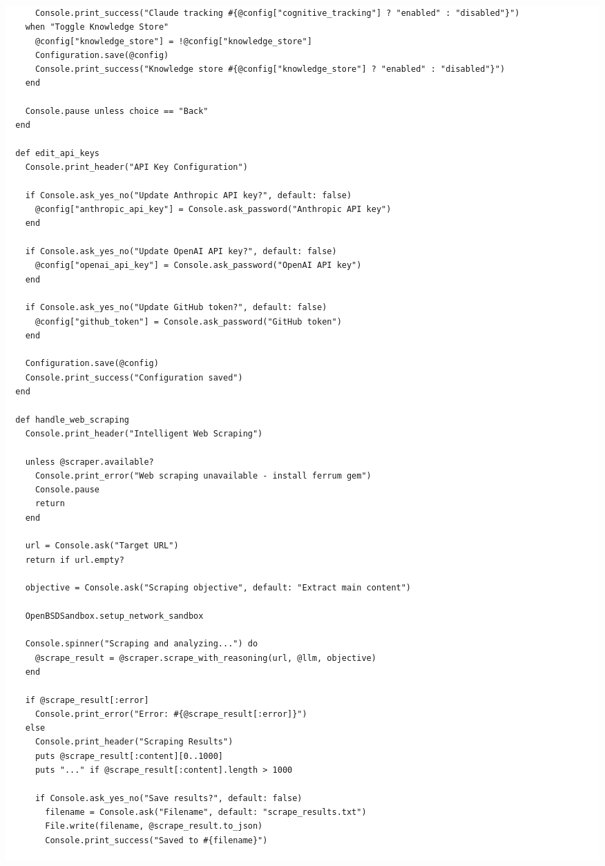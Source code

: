 ```
      Console.print_success("Claude tracking #{@config["cognitive_tracking"] ? "enabled" : "disabled"}")
    when "Toggle Knowledge Store"
      @config["knowledge_store"] = !@config["knowledge_store"]
      Configuration.save(@config)
      Console.print_success("Knowledge store #{@config["knowledge_store"] ? "enabled" : "disabled"}")
    end
    
    Console.pause unless choice == "Back"
  end

  def edit_api_keys
    Console.print_header("API Key Configuration")
    
    if Console.ask_yes_no("Update Anthropic API key?", default: false)
      @config["anthropic_api_key"] = Console.ask_password("Anthropic API key")
    end
    
    if Console.ask_yes_no("Update OpenAI API key?", default: false)
      @config["openai_api_key"] = Console.ask_password("OpenAI API key")
    end
    
    if Console.ask_yes_no("Update GitHub token?", default: false)
      @config["github_token"] = Console.ask_password("GitHub token")
    end
    
    Configuration.save(@config)
    Console.print_success("Configuration saved")
  end

  def handle_web_scraping
    Console.print_header("Intelligent Web Scraping")
    
    unless @scraper.available?
      Console.print_error("Web scraping unavailable - install ferrum gem")
      Console.pause
      return
    end

    url = Console.ask("Target URL")
    return if url.empty?

    objective = Console.ask("Scraping objective", default: "Extract main content")
    
    OpenBSDSandbox.setup_network_sandbox
    
    Console.spinner("Scraping and analyzing...") do
      @scrape_result = @scraper.scrape_with_reasoning(url, @llm, objective)
    end
    
    if @scrape_result[:error]
      Console.print_error("Error: #{@scrape_result[:error]}")
    else
      Console.print_header("Scraping Results")
      puts @scrape_result[:content][0..1000]
      puts "..." if @scrape_result[:content].length > 1000
      
      if Console.ask_yes_no("Save results?", default: false)
        filename = Console.ask("Filename", default: "scrape_results.txt")
        File.write(filename, @scrape_result.to_json)
        Console.print_success("Saved to #{filename}")
        
```